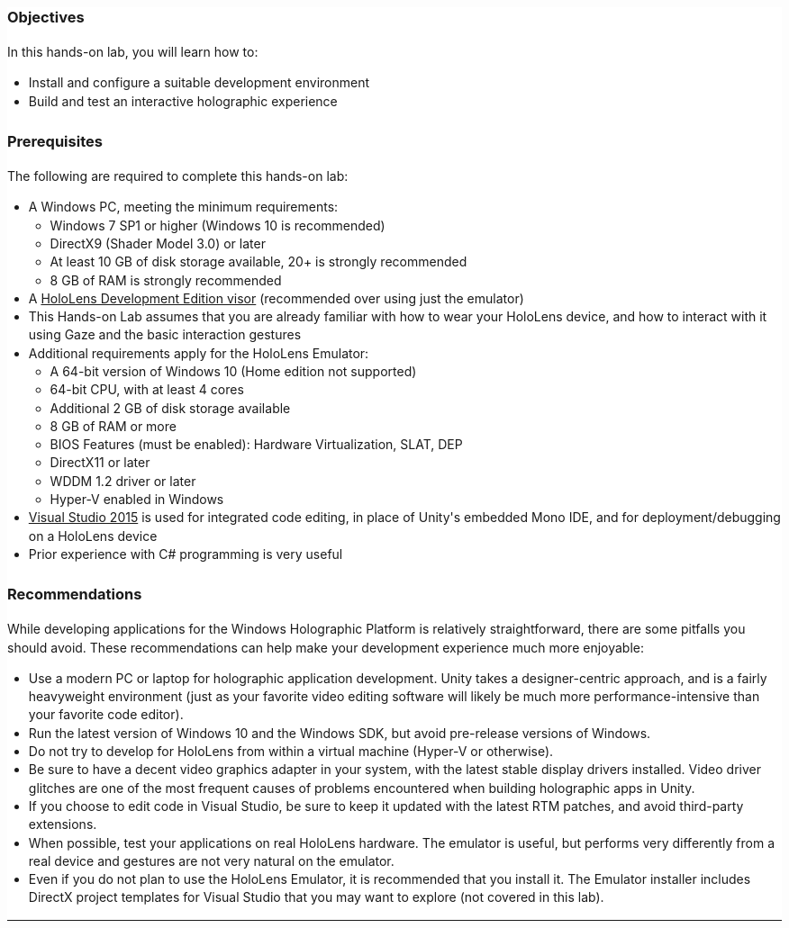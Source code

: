 <a name="Objectives"></a>
### Objectives ###

In this hands-on lab, you will learn how to:

- Install and configure a suitable development environment
- Build and test an interactive holographic experience

<a name="Prerequisites"></a>
### Prerequisites ###

The following are required to complete this hands-on lab:

- A Windows PC, meeting the minimum requirements:
  - Windows 7 SP1 or higher (Windows 10 is recommended)
  - DirectX9 (Shader Model 3.0) or later
  - At least 10 GB of disk storage available, 20+ is strongly recommended
  - 8 GB of RAM is strongly recommended
- A [HoloLens Development Edition visor](https://www.microsoft.com/microsoft-hololens/en-us/development-edition) (recommended over using just the emulator)
- This Hands-on Lab assumes that you are already familiar with how to wear your HoloLens device, and how to interact with it using Gaze and the basic interaction gestures
- Additional requirements apply for the HoloLens Emulator:
  - A 64-bit version of Windows 10 (Home edition not supported)
  - 64-bit CPU, with at least 4 cores
  - Additional 2 GB of disk storage available
  - 8 GB of RAM or more
  - BIOS Features (must be enabled): Hardware Virtualization, SLAT, DEP
  - DirectX11 or later
  - WDDM 1.2 driver or later
  - Hyper-V enabled in Windows
- [Visual Studio 2015](https://www.visualstudio.com/vs/) is used for integrated code editing, in place of Unity's embedded Mono IDE, and for deployment/debugging on a HoloLens device
- Prior experience with C# programming is very useful

<a name="Recommendations"></a>
### Recommendations ###

While developing applications for the Windows Holographic Platform is relatively straightforward, there are some pitfalls you should avoid. These recommendations can help make your development experience much more enjoyable:

- Use a modern PC or laptop for holographic application development. Unity takes a designer-centric approach, and is a fairly heavyweight environment (just as your favorite video editing software will likely be much more performance-intensive than your favorite code editor).
- Run the latest version of Windows 10 and the Windows SDK, but avoid pre-release versions of Windows.
- Do not try to develop for HoloLens from within a virtual machine (Hyper-V or otherwise).
- Be sure to have a decent video graphics adapter in your system, with the latest stable display drivers installed. Video driver glitches are one of the most frequent causes of problems encountered when building holographic apps in Unity.
- If you choose to edit code in Visual Studio, be sure to keep it updated with the latest RTM patches, and avoid third-party extensions.
- When possible, test your applications on real HoloLens hardware. The emulator is useful, but performs very differently from a real device and gestures are not very natural on the emulator.
- Even if you do not plan to use the HoloLens Emulator, it is recommended that you install it. The Emulator installer includes DirectX project templates for Visual Studio that you may want to explore (not covered in this lab).

---